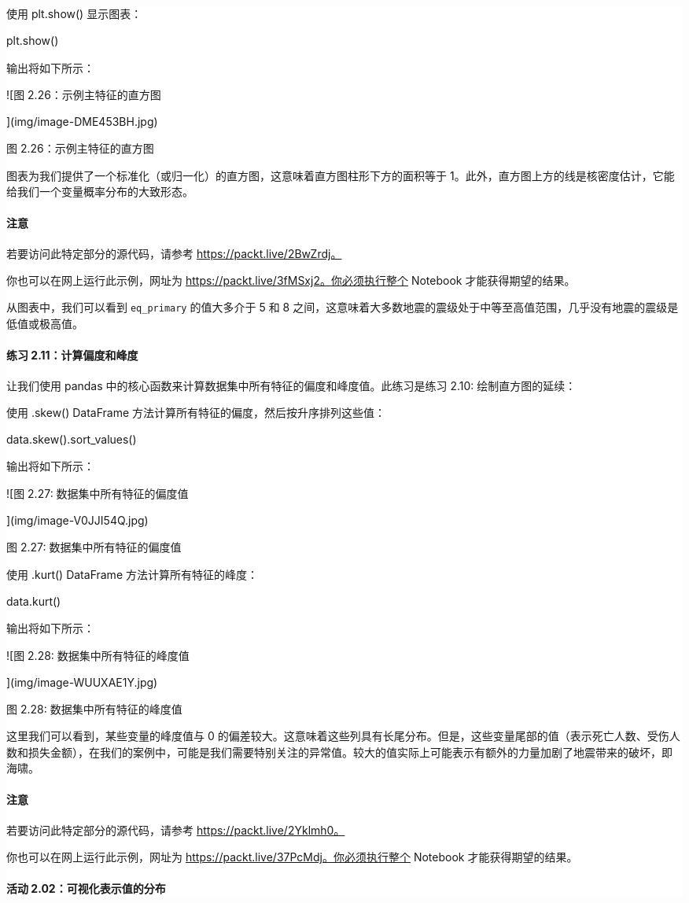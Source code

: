 使用 plt.show() 显示图表：

plt.show()

输出将如下所示：

![图 2.26：示例主特征的直方图

](img/image-DME453BH.jpg)

图 2.26：示例主特征的直方图

图表为我们提供了一个标准化（或归一化）的直方图，这意味着直方图柱形下方的面积等于 1。此外，直方图上方的线是核密度估计，它能给我们一个变量概率分布的大致形态。

#### 注意

若要访问此特定部分的源代码，请参考 https://packt.live/2BwZrdj。

你也可以在网上运行此示例，网址为 https://packt.live/3fMSxj2。你必须执行整个 Notebook 才能获得期望的结果。

从图表中，我们可以看到 `eq_primary` 的值大多介于 5 和 8 之间，这意味着大多数地震的震级处于中等至高值范围，几乎没有地震的震级是低值或极高值。

#### 练习 2.11：计算偏度和峰度

让我们使用 pandas 中的核心函数来计算数据集中所有特征的偏度和峰度值。此练习是练习 2.10: 绘制直方图的延续：

使用 .skew() DataFrame 方法计算所有特征的偏度，然后按升序排列这些值：

data.skew().sort_values()

输出将如下所示：

![图 2.27: 数据集中所有特征的偏度值

](img/image-V0JJI54Q.jpg)

图 2.27: 数据集中所有特征的偏度值

使用 .kurt() DataFrame 方法计算所有特征的峰度：

data.kurt()

输出将如下所示：

![图 2.28: 数据集中所有特征的峰度值

](img/image-WUUXAE1Y.jpg)

图 2.28: 数据集中所有特征的峰度值

这里我们可以看到，某些变量的峰度值与 0 的偏差较大。这意味着这些列具有长尾分布。但是，这些变量尾部的值（表示死亡人数、受伤人数和损失金额），在我们的案例中，可能是我们需要特别关注的异常值。较大的值实际上可能表示有额外的力量加剧了地震带来的破坏，即海啸。

#### 注意

若要访问此特定部分的源代码，请参考 https://packt.live/2Yklmh0。

你也可以在网上运行此示例，网址为 https://packt.live/37PcMdj。你必须执行整个 Notebook 才能获得期望的结果。

#### 活动 2.02：可视化表示值的分布
